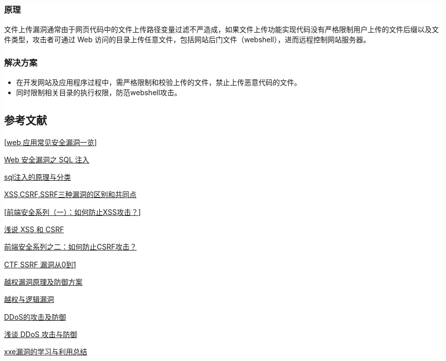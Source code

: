 ### 原理

文件上传漏洞通常由于网页代码中的文件上传路径变量过滤不严造成，如果文件上传功能实现代码没有严格限制用户上传的文件后缀以及文件类型，攻击者可通过 Web 访问的目录上传任意文件，包括网站后门文件（webshell），进而远程控制网站服务器。 

### 解决方案

- 在开发网站及应用程序过程中，需严格限制和校验上传的文件，禁止上传恶意代码的文件。
- 同时限制相关目录的执行权限，防范webshell攻击。



## 参考文献

[[web 应用常见安全漏洞一览](https://segmentfault.com/a/1190000018004657)] 

[Web 安全漏洞之 SQL 注入](https://juejin.cn/post/6844903700901658632#heading-2) 

[sql注入的原理与分类](https://www.kanxue.com/book-6-110.htm) 

[XSS,CSRF,SSRF三种漏洞的区别和共同点](https://blog.csdn.net/sdb5858874/article/details/80896784) 

[[前端安全系列（一）：如何防止XSS攻击？](https://segmentfault.com/a/1190000016551188)] 

[浅说 XSS 和 CSRF](https://juejin.cn/post/6844903638532358151) 

[前端安全系列之二：如何防止CSRF攻击？](https://segmentfault.com/a/1190000016659945) 

[CTF SSRF 漏洞从0到1](https://www.freebuf.com/articles/web/260806.html) 

[越权漏洞原理及防御方案](https://zhuanlan.zhihu.com/p/130919069) 

[越权与逻辑漏洞](https://www.kancloud.cn/noahs/src_hacker/2395045#_45) 

[DDoS的攻击及防御](https://segmentfault.com/a/1190000016584829) 

[浅谈 DDoS 攻击与防御](https://juejin.cn/post/6844903661789773832) 

[xxe漏洞的学习与利用总结](https://www.cnblogs.com/r00tuser/p/7255939.html) 

